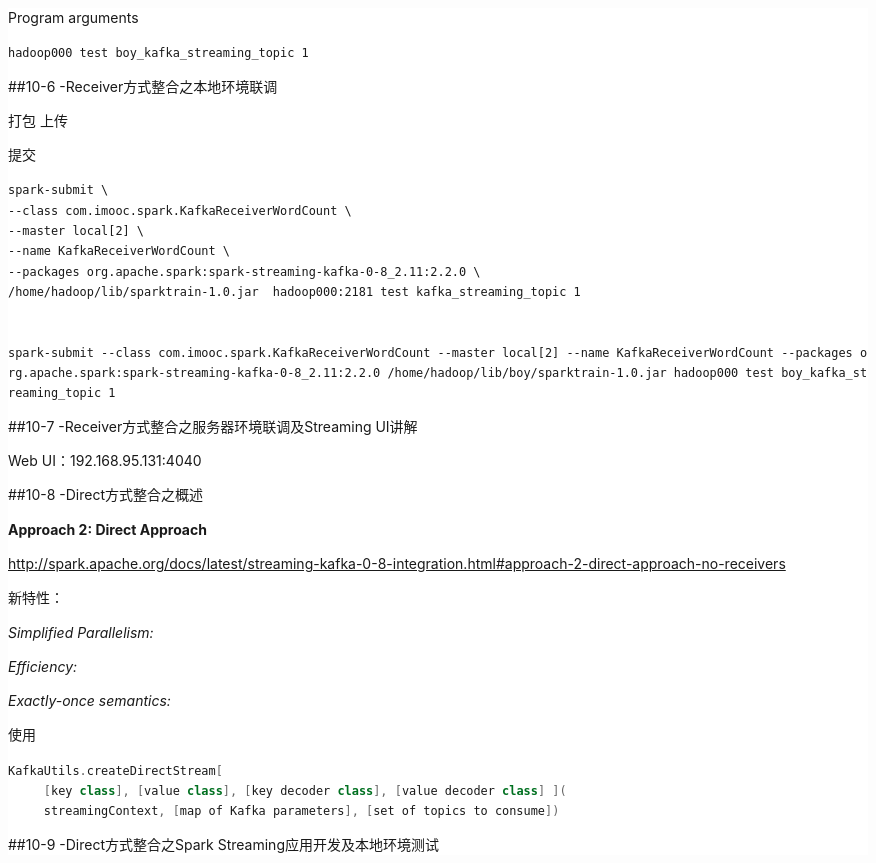 Program arguments 

```shell
hadoop000 test boy_kafka_streaming_topic 1
```



##10-6 -Receiver方式整合之本地环境联调

打包 上传



提交

```shell
spark-submit \
--class com.imooc.spark.KafkaReceiverWordCount \
--master local[2] \
--name KafkaReceiverWordCount \
--packages org.apache.spark:spark-streaming-kafka-0-8_2.11:2.2.0 \
/home/hadoop/lib/sparktrain-1.0.jar  hadoop000:2181 test kafka_streaming_topic 1


spark-submit --class com.imooc.spark.KafkaReceiverWordCount --master local[2] --name KafkaReceiverWordCount --packages org.apache.spark:spark-streaming-kafka-0-8_2.11:2.2.0 /home/hadoop/lib/boy/sparktrain-1.0.jar hadoop000 test boy_kafka_streaming_topic 1
```



##10-7 -Receiver方式整合之服务器环境联调及Streaming UI讲解

Web UI：192.168.95.131:4040



##10-8 -Direct方式整合之概述

**Approach 2: Direct Approach**

http://spark.apache.org/docs/latest/streaming-kafka-0-8-integration.html#approach-2-direct-approach-no-receivers

新特性：

*Simplified Parallelism:* 

*Efficiency:*  

*Exactly-once semantics:*  

使用

```scala
KafkaUtils.createDirectStream[
     [key class], [value class], [key decoder class], [value decoder class] ](
     streamingContext, [map of Kafka parameters], [set of topics to consume])
```



##10-9 -Direct方式整合之Spark Streaming应用开发及本地环境测试
